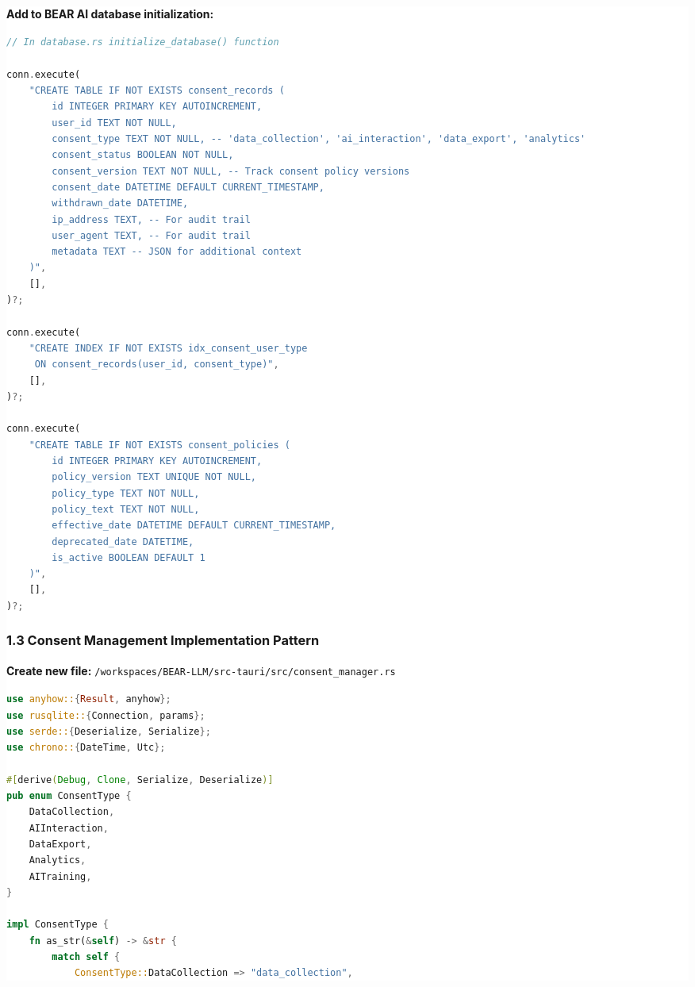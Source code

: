 **Add to BEAR AI database initialization:**

```rust
// In database.rs initialize_database() function

conn.execute(
    "CREATE TABLE IF NOT EXISTS consent_records (
        id INTEGER PRIMARY KEY AUTOINCREMENT,
        user_id TEXT NOT NULL,
        consent_type TEXT NOT NULL, -- 'data_collection', 'ai_interaction', 'data_export', 'analytics'
        consent_status BOOLEAN NOT NULL,
        consent_version TEXT NOT NULL, -- Track consent policy versions
        consent_date DATETIME DEFAULT CURRENT_TIMESTAMP,
        withdrawn_date DATETIME,
        ip_address TEXT, -- For audit trail
        user_agent TEXT, -- For audit trail
        metadata TEXT -- JSON for additional context
    )",
    [],
)?;

conn.execute(
    "CREATE INDEX IF NOT EXISTS idx_consent_user_type
     ON consent_records(user_id, consent_type)",
    [],
)?;

conn.execute(
    "CREATE TABLE IF NOT EXISTS consent_policies (
        id INTEGER PRIMARY KEY AUTOINCREMENT,
        policy_version TEXT UNIQUE NOT NULL,
        policy_type TEXT NOT NULL,
        policy_text TEXT NOT NULL,
        effective_date DATETIME DEFAULT CURRENT_TIMESTAMP,
        deprecated_date DATETIME,
        is_active BOOLEAN DEFAULT 1
    )",
    [],
)?;
```

### 1.3 Consent Management Implementation Pattern

**Create new file:** `/workspaces/BEAR-LLM/src-tauri/src/consent_manager.rs`

```rust
use anyhow::{Result, anyhow};
use rusqlite::{Connection, params};
use serde::{Deserialize, Serialize};
use chrono::{DateTime, Utc};

#[derive(Debug, Clone, Serialize, Deserialize)]
pub enum ConsentType {
    DataCollection,
    AIInteraction,
    DataExport,
    Analytics,
    AITraining,
}

impl ConsentType {
    fn as_str(&self) -> &str {
        match self {
            ConsentType::DataCollection => "data_collection",
```